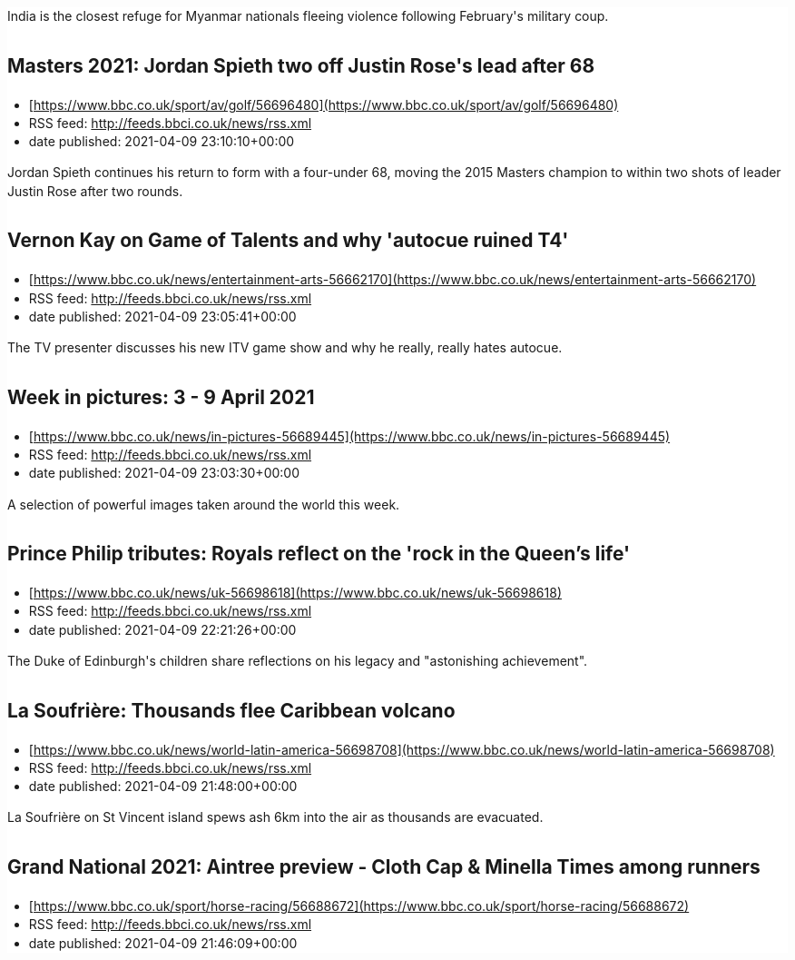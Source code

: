 India is the closest refuge for Myanmar nationals fleeing violence following February's military coup.

## Masters 2021: Jordan Spieth two off Justin Rose's lead after 68
 - [https://www.bbc.co.uk/sport/av/golf/56696480](https://www.bbc.co.uk/sport/av/golf/56696480)
 - RSS feed: http://feeds.bbci.co.uk/news/rss.xml
 - date published: 2021-04-09 23:10:10+00:00

Jordan Spieth continues his return to form with a four-under 68, moving the 2015 Masters champion to within two shots of leader Justin Rose after two rounds.

## Vernon Kay on Game of Talents and why 'autocue ruined T4'
 - [https://www.bbc.co.uk/news/entertainment-arts-56662170](https://www.bbc.co.uk/news/entertainment-arts-56662170)
 - RSS feed: http://feeds.bbci.co.uk/news/rss.xml
 - date published: 2021-04-09 23:05:41+00:00

The TV presenter discusses his new ITV game show and why he really, really hates autocue.

## Week in pictures: 3 - 9 April 2021
 - [https://www.bbc.co.uk/news/in-pictures-56689445](https://www.bbc.co.uk/news/in-pictures-56689445)
 - RSS feed: http://feeds.bbci.co.uk/news/rss.xml
 - date published: 2021-04-09 23:03:30+00:00

A selection of powerful images taken around the world this week.

## Prince Philip tributes: Royals reflect on the 'rock in the Queen’s life'
 - [https://www.bbc.co.uk/news/uk-56698618](https://www.bbc.co.uk/news/uk-56698618)
 - RSS feed: http://feeds.bbci.co.uk/news/rss.xml
 - date published: 2021-04-09 22:21:26+00:00

The Duke of Edinburgh's children share reflections on his legacy and "astonishing achievement".

## La Soufrière: Thousands flee Caribbean volcano
 - [https://www.bbc.co.uk/news/world-latin-america-56698708](https://www.bbc.co.uk/news/world-latin-america-56698708)
 - RSS feed: http://feeds.bbci.co.uk/news/rss.xml
 - date published: 2021-04-09 21:48:00+00:00

La Soufrière on St Vincent island spews ash 6km into the air as thousands are evacuated.

## Grand National 2021: Aintree preview - Cloth Cap & Minella Times among runners
 - [https://www.bbc.co.uk/sport/horse-racing/56688672](https://www.bbc.co.uk/sport/horse-racing/56688672)
 - RSS feed: http://feeds.bbci.co.uk/news/rss.xml
 - date published: 2021-04-09 21:46:09+00:00
